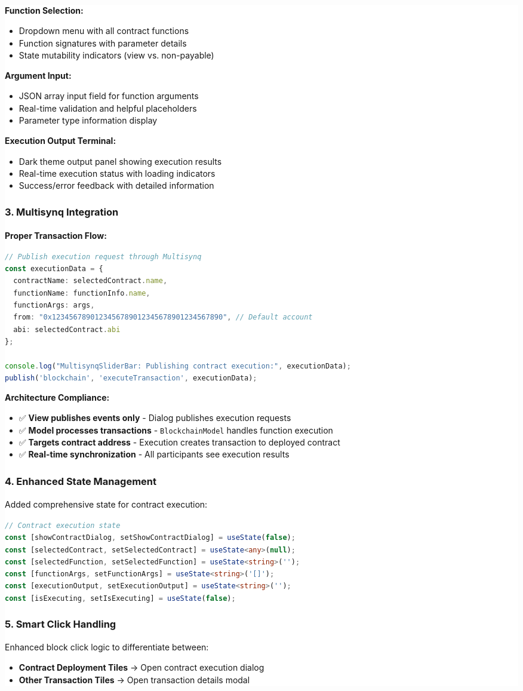 **Function Selection:**
- Dropdown menu with all contract functions
- Function signatures with parameter details
- State mutability indicators (view vs. non-payable)

**Argument Input:**
- JSON array input field for function arguments
- Real-time validation and helpful placeholders
- Parameter type information display

**Execution Output Terminal:**
- Dark theme output panel showing execution results
- Real-time execution status with loading indicators
- Success/error feedback with detailed information

### **3. Multisynq Integration**
**Proper Transaction Flow:**
```typescript
// Publish execution request through Multisynq
const executionData = {
  contractName: selectedContract.name,
  functionName: functionInfo.name,
  functionArgs: args,
  from: "0x1234567890123456789012345678901234567890", // Default account
  abi: selectedContract.abi
};

console.log("MultisynqSliderBar: Publishing contract execution:", executionData);
publish('blockchain', 'executeTransaction', executionData);
```

**Architecture Compliance:**
- ✅ **View publishes events only** - Dialog publishes execution requests
- ✅ **Model processes transactions** - `BlockchainModel` handles function execution
- ✅ **Targets contract address** - Execution creates transaction to deployed contract
- ✅ **Real-time synchronization** - All participants see execution results

### **4. Enhanced State Management**
Added comprehensive state for contract execution:

```typescript
// Contract execution state
const [showContractDialog, setShowContractDialog] = useState(false);
const [selectedContract, setSelectedContract] = useState<any>(null);
const [selectedFunction, setSelectedFunction] = useState<string>('');
const [functionArgs, setFunctionArgs] = useState<string>('[]');
const [executionOutput, setExecutionOutput] = useState<string>('');
const [isExecuting, setIsExecuting] = useState(false);
```

### **5. Smart Click Handling**
Enhanced block click logic to differentiate between:
- **Contract Deployment Tiles** → Open contract execution dialog
- **Other Transaction Tiles** → Open transaction details modal
